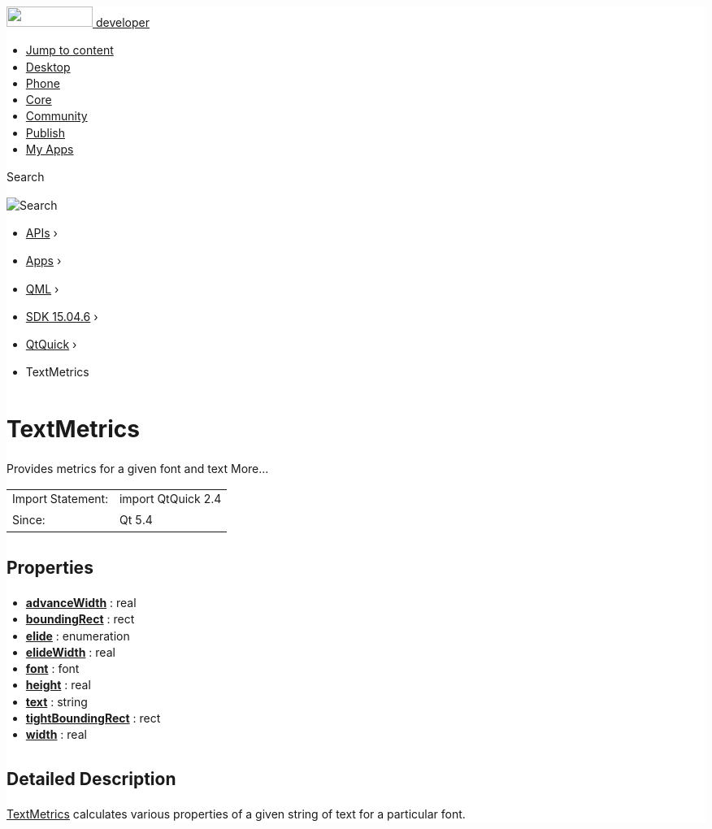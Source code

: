 <a href="https://developer.ubuntu.com/" class="logo-ubuntu"><img src="https://developer.ubuntu.com/assets/sites/ubuntu/latest/u/img/logos/logo-ubuntu-orange.svg" width="106" height="25" /> <span>developer</span></a>

-   [Jump to content](index.html#main-content)
-   [Desktop](https://developer.ubuntu.com/en/desktop/)
-   [Phone](https://developer.ubuntu.com/en/phone/)
-   [Core](https://developer.ubuntu.com/core)
-   [Community](https://developer.ubuntu.com/en/community/)
-   [Publish](https://developer.ubuntu.com/en/publish/)
-   [My Apps](https://myapps.developer.ubuntu.com/)

Search

<img src="https://developer.ubuntu.com/assets/sites/ubuntu/latest/u/img/search-white.svg" alt="Search" height="28" />

-   [APIs](../../../../index.html) ›
-   [Apps](../../../index.html) ›
-   [QML](../../index.html) ›
-   [SDK 15.04.6](../index.html) ›
-   [QtQuick](../QtQuick/index.html) ›



-   TextMetrics

TextMetrics
===========

<span class="subtitle"></span>
Provides metrics for a given font and text More...

|                   |                    |
|-------------------|--------------------|
| Import Statement: | import QtQuick 2.4 |
| Since:            | Qt 5.4             |

<span id="properties"></span>
Properties
----------

-   ****[advanceWidth](index.html#advanceWidth-prop)**** : real
-   ****[boundingRect](index.html#boundingRect-prop)**** : rect
-   ****[elide](index.html#elide-prop)**** : enumeration
-   ****[elideWidth](index.html#elideWidth-prop)**** : real
-   ****[font](index.html#font-prop)**** : font
-   ****[height](index.html#height-prop)**** : real
-   ****[text](index.html#text-prop)**** : string
-   ****[tightBoundingRect](index.html#tightBoundingRect-prop)**** : rect
-   ****[width](index.html#width-prop)**** : real

<span id="details"></span>
Detailed Description
--------------------

[TextMetrics](index.html) calculates various properties of a given string of text for a particular font.
